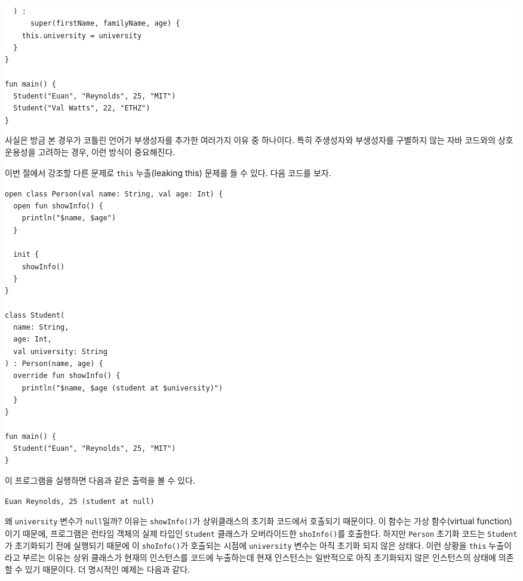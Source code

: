```
  ) :
      super(firstName, familyName, age) {
    this.university = university
  }
}

fun main() {
  Student("Euan", "Reynolds", 25, "MIT")
  Student("Val Watts", 22, "ETHZ")
}
```

사실은 방금 본 경우가 코틀린 언어가 부생성자를 추가한 여러가지 이유 중 하나이다. 특히 주생성자와 부생성자를 구별하지 않는 자바 코드와의 상호 운용성을 고려하는 경우, 이런 방식이 중요해진다.

이번 절에서 강조할 다른 문제로 `this` 누출(leaking this) 문제를 들 수 있다. 다음 코드를 보자.

```
open class Person(val name: String, val age: Int) {
  open fun showInfo() {
    println("$name, $age")
  }
  
  init {
    showInfo()
  }
}

class Student(
  name: String,
  age: Int,
  val university: String
) : Person(name, age) {
  override fun showInfo() {
    println("$name, $age (student at $university)")
  }
}

fun main() {
  Student("Euan", "Reynolds", 25, "MIT")
}
```

이 프로그램을 실행하면 다음과 같은 출력을 볼 수 있다.

```
Euan Reynolds, 25 (student at null)
```

왜 `university` 변수가 `null`일까? 이유는 `showInfo()`가 상위클래스의 초기화 코드에서 호출되기 때문이다. 이 함수는 가상 함수(virtual function)이기 때문에, 프로그램은 런타임 객체의 실제 타입인 `Student` 클래스가 오버라이드한 `shoInfo()`를 호출한다. 하지만 `Person` 초기화 코드는 `Student`가 초기화되기 전에 실행되기 때문에 이 `shoInfo()`가 호출되는 시점에 `university` 변수는 아직 초기화 되지 않은 상태다. 이런 상황을 `this` 누출이라고 부르는 이유는 상위 클래스가 현재의 인스턴스를 코드에 누출하는데 현재 인스턴스는 일반적으로 아직 초기화되지 않은 인스턴스의 상태에 의존할 수 있기 때문이다. 더 명시적인 예제는 다음과 같다.

